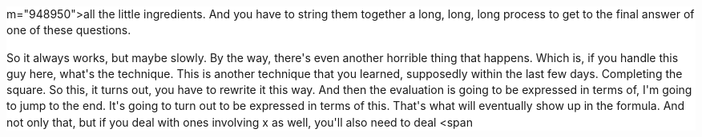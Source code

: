   m="948950">all</span> <span m="949190">the</span> <span
  m="949320">little</span> <span m="949550">ingredients.</span> <span
  m="950550">And you</span> <span m="950700">have</span> <span
  m="950800">to</span> <span m="950900">string</span> <span
  m="951200">them</span> <span m="951320">together</span> <span
  m="951710">a</span> <span m="951740">long,</span> <span
  m="952220">long,</span> <span m="952480">long</span> <span
  m="953210">process</span> <span m="954130">to</span> <span
  m="954250">get</span> <span m="954420">to</span> <span m="954500">the</span>
  <span m="954590">final</span> <span m="954930">answer</span> <span
  m="955860">of</span> <span m="956010">one</span> <span m="956170">of</span>
  <span m="956240">these</span> <span m="956420">questions.</span></p><p><span
  m="957680">So</span> <span m="958740">it</span> <span m="958910">always</span>
  <span m="959290">works,</span> <span m="961310">but</span> <span
  m="961590">maybe</span> <span m="961940">slowly.</span> <span
  m="967300">By</span> <span m="967550">the</span> <span m="967650">way,</span>
  <span m="969110">there's</span> <span m="969540">even</span> <span
  m="969880">another</span> <span m="970270">horrible</span> <span
  m="970730">thing</span> <span m="970980">that</span> <span
  m="971090">happens.</span> <span m="973440">Which</span> <span
  m="973830">is,</span> <span m="974140">if</span> <span m="974300">you</span>
  <span m="974420">handle</span> <span m="975420">this</span> <span
  m="975720">guy</span> <span m="975970">here,</span> <span
  m="981160">what's</span> <span m="981700">the</span> <span
  m="981800">technique.</span> <span m="982710">This</span> <span
  m="982860">is</span> <span m="983010">another</span> <span
  m="983310">technique</span> <span m="983930">that you</span> <span
  m="984090">learned,</span> <span m="984460">supposedly</span> <span
  m="985760">within</span> <span m="986040">the</span> <span
  m="986110">last</span> <span m="986700">few</span> <span
  m="986920">days.</span> <span m="988770">Completing</span> <span
  m="989310">the</span> <span m="989380">square.</span> <span
  m="990810">So</span> <span m="991100">this,</span> <span m="991900">it</span>
  <span m="992040">turns</span> <span m="992370">out,</span> <span
  m="992590">you</span> <span m="992660">have</span> <span m="992840">to
  rewrite</span> <span m="993320">it</span> <span m="993420">this</span> <span
  m="993700">way.</span> <span m="999020">And</span> <span
  m="999230">then</span> <span m="999570">the</span> <span
  m="1000050">evaluation</span> <span m="1000890">is</span> <span
  m="1001030">going to</span> <span m="1001210">be</span> <span
  m="1001300">expressed</span> <span m="1001810">in</span> <span
  m="1001900">terms</span> <span m="1002280">of,</span> <span
  m="1002530">I'm</span> <span m="1002690">going</span> <span
  m="1002810">to</span> <span m="1002870">jump</span> <span
  m="1003210">to</span> <span m="1003320">the</span> <span
  m="1003480">end.</span> <span m="1004440">It's</span> <span m="1004630">going
  to</span> <span m="1004830">turn</span> <span m="1005050">out</span> <span
  m="1005220">to</span> <span m="1005320">be</span> <span
  m="1005420">expressed</span> <span m="1005910">in</span> <span
  m="1006000">terms</span> <span m="1006310">of</span> <span
  m="1006400">this.</span> <span m="1009310">That's</span> <span
  m="1009590">what</span> <span m="1009800">will</span> <span
  m="1010000">eventually</span> <span m="1010550">show</span> <span
  m="1010870">up</span> <span m="1011820">in</span> <span m="1011960">the</span>
  <span m="1012050">formula.</span> <span m="1013940">And</span> <span
  m="1014740">not</span> <span m="1015040">only</span> <span
  m="1015260">that,</span> <span m="1015710">but</span> <span
  m="1015820">if</span> <span m="1015940">you</span> <span
  m="1016100">deal</span> <span m="1016370">with</span> <span
  m="1017000">ones</span> <span m="1017240">involving</span> <span
  m="1017700">x</span> <span m="1018050">as</span> <span
  m="1018180">well,</span> <span m="1019790">you'll</span> <span
  m="1019890">also</span> <span m="1020420">need</span> <span
  m="1021210">to</span> <span m="1023400">deal</span> <span